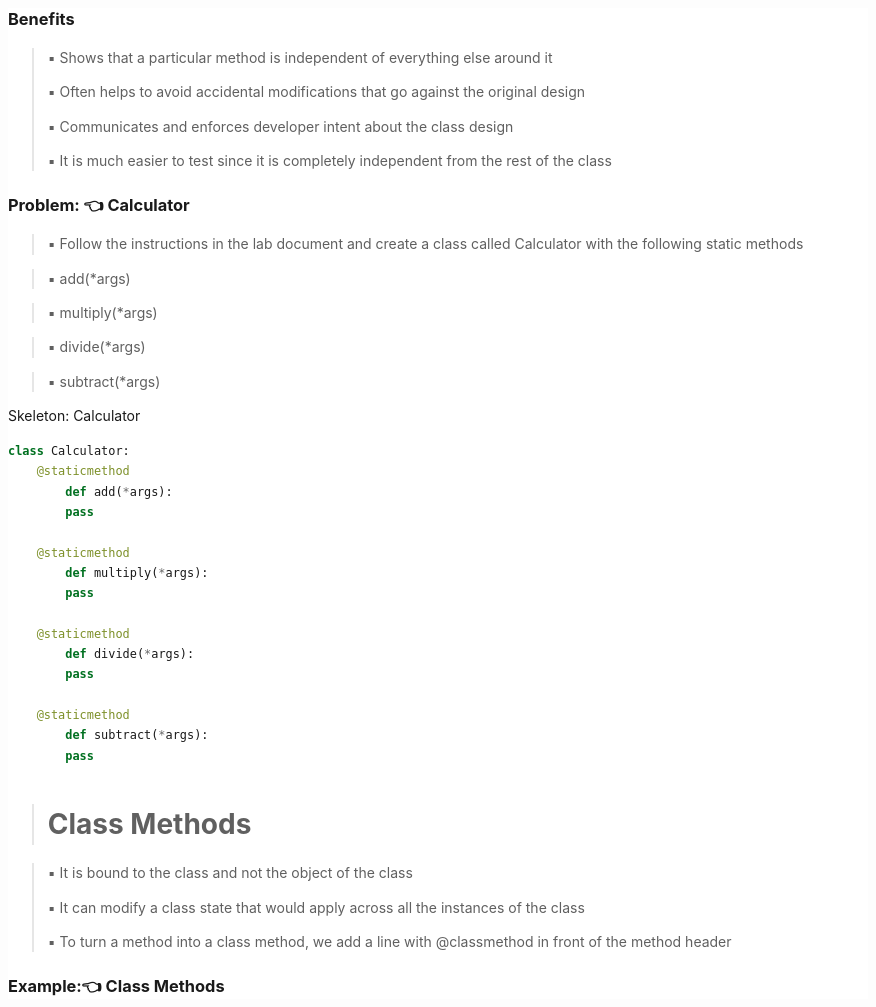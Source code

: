 ### Benefits

> ▪ Shows that a particular method is independent of everything else around it
> 
> ▪ Often helps to avoid accidental modifications that go against the original design
> 
> ▪ Communicates and enforces developer intent about the class design
> 
> ▪ It is much easier to test since it is completely independent from the rest of the class

### Problem: 👈 Calculator

> ▪ Follow the instructions in the lab document and create a class called Calculator with the following static methods

> ▪ add(*args)

> ▪ multiply(*args)

> ▪ divide(*args)

> ▪ subtract(*args)


Skeleton: Calculator

```py
class Calculator:
    @staticmethod
        def add(*args):
        pass

    @staticmethod
        def multiply(*args):
        pass

    @staticmethod
        def divide(*args):
        pass

    @staticmethod
        def subtract(*args):
        pass
```

> # Class Methods

> ▪ It is bound to the class and not the object of the class
> 
> ▪ It can modify a class state that would apply across all the instances of the class
> 
> ▪ To turn a method into a class method, we add a line with @classmethod in front of the method header

### Example:👈 Class Methods
